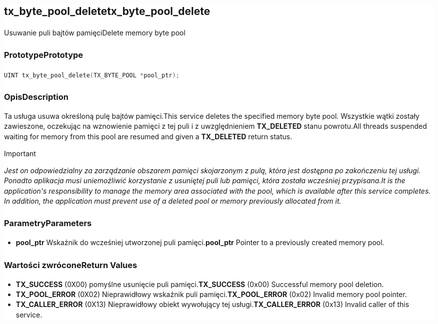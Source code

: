 ## <a name="tx_byte_pool_delete"></a><span data-ttu-id="f9121-413">tx_byte_pool_delete</span><span class="sxs-lookup"><span data-stu-id="f9121-413">tx_byte_pool_delete</span></span>

<span data-ttu-id="f9121-414">Usuwanie puli bajtów pamięci</span><span class="sxs-lookup"><span data-stu-id="f9121-414">Delete memory byte pool</span></span>

### <a name="prototype"></a><span data-ttu-id="f9121-415">Prototype</span><span class="sxs-lookup"><span data-stu-id="f9121-415">Prototype</span></span>

```c
UINT tx_byte_pool_delete(TX_BYTE_POOL *pool_ptr);
```

### <a name="description"></a><span data-ttu-id="f9121-416">Opis</span><span class="sxs-lookup"><span data-stu-id="f9121-416">Description</span></span>

<span data-ttu-id="f9121-417">Ta usługa usuwa określoną pulę bajtów pamięci.</span><span class="sxs-lookup"><span data-stu-id="f9121-417">This service deletes the specified memory byte pool.</span></span> <span data-ttu-id="f9121-418">Wszystkie wątki zostały zawieszone, oczekując na wznowienie pamięci z tej puli i z uwzględnieniem **TX_DELETED** stanu powrotu.</span><span class="sxs-lookup"><span data-stu-id="f9121-418">All threads suspended waiting for memory from this pool are resumed and given a **TX_DELETED** return status.</span></span>

> [!IMPORTANT]
> <span data-ttu-id="f9121-419">*Jest on odpowiedzialny za zarządzanie obszarem pamięci skojarzonym z pulą, która jest dostępna po zakończeniu tej usługi. Ponadto aplikacja musi uniemożliwić korzystanie z usuniętej puli lub pamięci, która została wcześniej przypisana.*</span><span class="sxs-lookup"><span data-stu-id="f9121-419">*It is the application's responsibility to manage the memory area associated with the pool, which is available after this service completes. In addition, the application must prevent use of a deleted pool or memory previously allocated from it.*</span></span>

### <a name="parameters"></a><span data-ttu-id="f9121-420">Parametry</span><span class="sxs-lookup"><span data-stu-id="f9121-420">Parameters</span></span>

- <span data-ttu-id="f9121-421">**pool_ptr** Wskaźnik do wcześniej utworzonej puli pamięci.</span><span class="sxs-lookup"><span data-stu-id="f9121-421">**pool_ptr** Pointer to a previously created memory pool.</span></span>

### <a name="return-values"></a><span data-ttu-id="f9121-422">Wartości zwrócone</span><span class="sxs-lookup"><span data-stu-id="f9121-422">Return Values</span></span>

- <span data-ttu-id="f9121-423">**TX_SUCCESS** (0X00) pomyślne usunięcie puli pamięci.</span><span class="sxs-lookup"><span data-stu-id="f9121-423">**TX_SUCCESS** (0x00) Successful memory pool deletion.</span></span>
- <span data-ttu-id="f9121-424">**TX_POOL_ERROR** (0X02) Nieprawidłowy wskaźnik puli pamięci.</span><span class="sxs-lookup"><span data-stu-id="f9121-424">**TX_POOL_ERROR** (0x02) Invalid memory pool pointer.</span></span>
- <span data-ttu-id="f9121-425">**TX_CALLER_ERROR** (0X13) Nieprawidłowy obiekt wywołujący tej usługi.</span><span class="sxs-lookup"><span data-stu-id="f9121-425">**TX_CALLER_ERROR** (0x13) Invalid caller of this service.</span></span>
